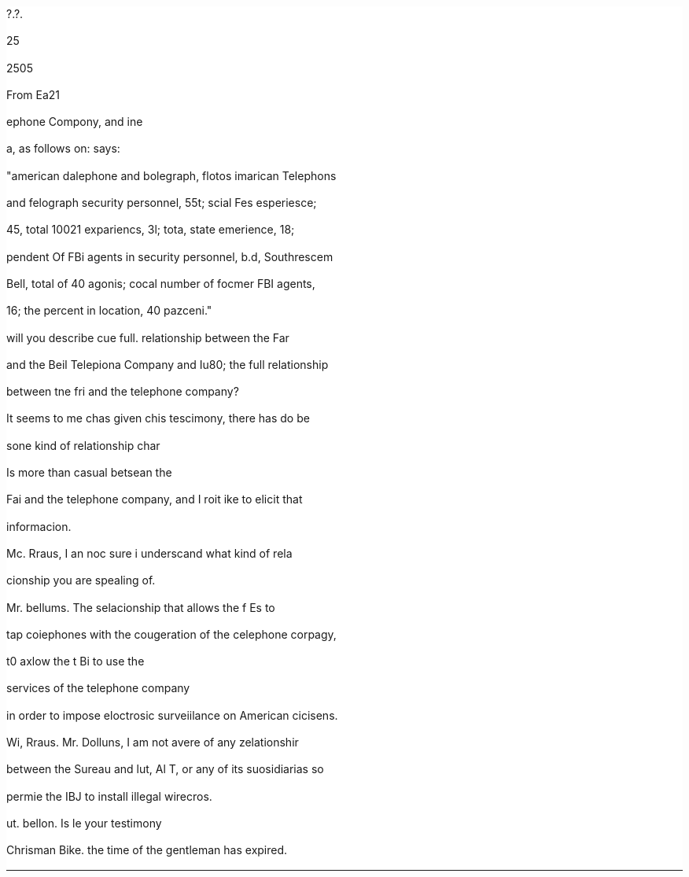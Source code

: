 ?.?.

25

2505

From Ea21

ephone Compony, and ine

a, as follows on: says:

"american dalephone and bolegraph, flotos imarican Telephons

and felograph security personnel, 55t; scial Fes esperiesce;

45, total 10021 expariencs, 3l; tota, state emerience, 18;

pendent Of FBi agents in security personnel, b.d, Southrescem

Bell, total of 40 agonis; cocal number of focmer FBI agents,

16; the percent in location, 40 pazceni."

will you describe cue full. relationship between the Far

and the Beil Telepiona Company and Iu80; the full relationship

between tne fri and the telephone company?

It seems to me chas given chis tescimony, there has do be

sone kind of relationship char

Is more than casual betsean the

Fai and the telephone company, and I roit ike to elicit that

informacion.

Mc. Rraus, I an noc sure i underscand what kind of rela

cionship you are spealing of.

Mr. bellums. The selacionship that allows the f Es to

tap coiephones with the cougeration of the celephone corpagy,

t0 axlow the t Bi to use the

services of the telephone company

in order to impose eloctrosic surveiilance on American cicisens.

Wi, Rraus. Mr. Dolluns, I am not avere of any zelationshir

between the Sureau and lut, Al T, or any of its suosidiarias so

permie the IBJ to install illegal wirecros.

ut. bellon. Is le your testimony

Chrisman Bike. the time of the gentleman has expired.

---
